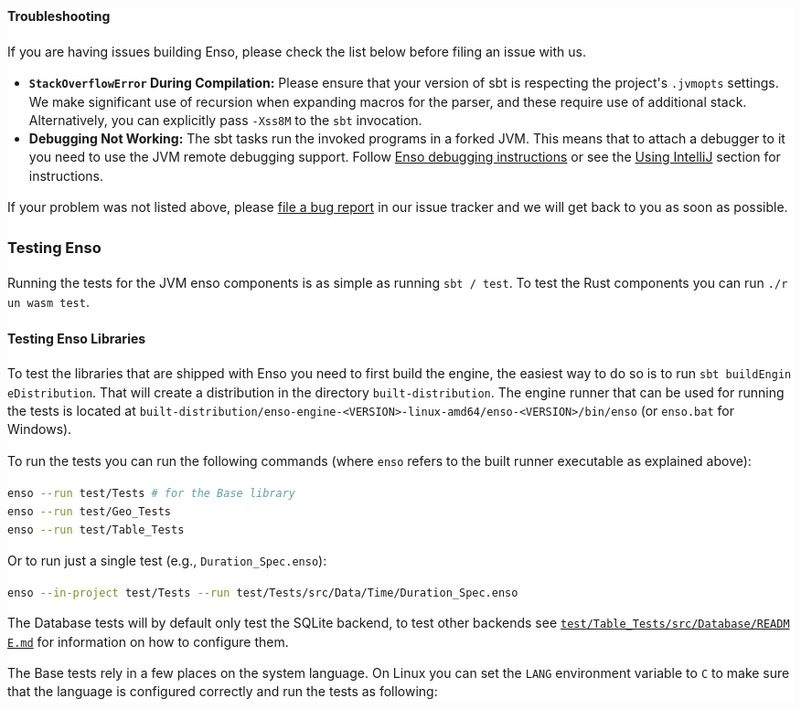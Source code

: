 #### Troubleshooting

If you are having issues building Enso, please check the list below before
filing an issue with us.

- **`StackOverflowError` During Compilation:** Please ensure that your version
  of sbt is respecting the project's `.jvmopts` settings. We make significant
  use of recursion when expanding macros for the parser, and these require use
  of additional stack. Alternatively, you can explicitly pass `-Xss8M` to the
  `sbt` invocation.
- **Debugging Not Working:** The sbt tasks run the invoked programs in a forked
  JVM. This means that to attach a debugger to it you need to use the JVM remote
  debugging support. Follow [Enso debugging instructions](debugger/README.md) or
  see the [Using IntelliJ](#using-intellj) section for instructions.

If your problem was not listed above, please
[file a bug report](https://github.com/enso-org/enso/issues/new?assignees=&labels=Type%3A+Bug&template=bug-report.md&title=)
in our issue tracker and we will get back to you as soon as possible.

### Testing Enso

Running the tests for the JVM enso components is as simple as running
`sbt / test`. To test the Rust components you can run `./run wasm test`.

#### Testing Enso Libraries

To test the libraries that are shipped with Enso you need to first build the
engine, the easiest way to do so is to run `sbt buildEngineDistribution`. That
will create a distribution in the directory `built-distribution`. The engine
runner that can be used for running the tests is located at
`built-distribution/enso-engine-<VERSION>-linux-amd64/enso-<VERSION>/bin/enso`
(or `enso.bat` for Windows).

To run the tests you can run the following commands (where `enso` refers to the
built runner executable as explained above):

```bash
enso --run test/Tests # for the Base library
enso --run test/Geo_Tests
enso --run test/Table_Tests
```

Or to run just a single test (e.g., `Duration_Spec.enso`):

```bash
enso --in-project test/Tests --run test/Tests/src/Data/Time/Duration_Spec.enso
```

The Database tests will by default only test the SQLite backend, to test other
backends see
[`test/Table_Tests/src/Database/README.md`](../test/Table_Tests/src/Database/README.md)
for information on how to configure them.

The Base tests rely in a few places on the system language. On Linux you can set
the `LANG` environment variable to `C` to make sure that the language is
configured correctly and run the tests as following:
